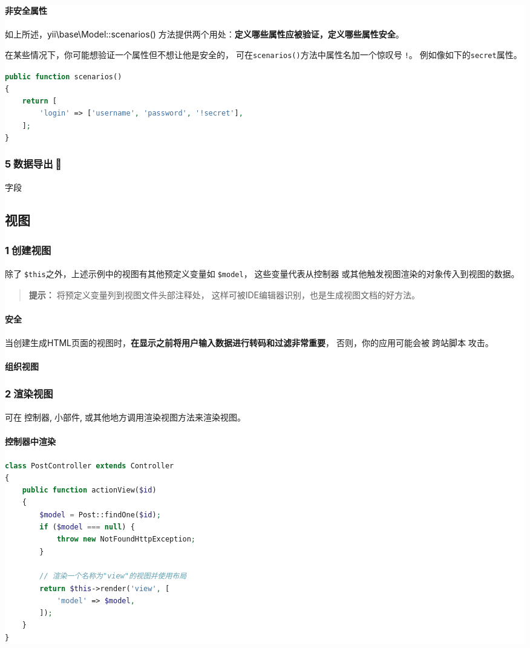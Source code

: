 

#### 非安全属性

如上所述，yii\base\Model::scenarios() 方法提供两个用处：**定义哪些属性应被验证，定义哪些属性安全**。 

在某些情况下，你可能想验证一个属性但不想让他是安全的， 可在`scenarios()`方法中属性名加一个惊叹号 `!`。 例如像如下的`secret`属性。

```php
public function scenarios()
{
    return [
        'login' => ['username', 'password', '!secret'],
    ];
}
```

### 5 数据导出 🔖

字段





## 视图

### 1 创建视图

除了 `$this`之外，上述示例中的视图有其他预定义变量如 `$model`， 这些变量代表从控制器 或其他触发视图渲染的对象传入到视图的数据。

> **提示：** 将预定义变量列到视图文件头部注释处， 这样可被IDE编辑器识别，也是生成视图文档的好方法。

#### 安全

当创建生成HTML页面的视图时，**在显示之前将用户输入数据进行转码和过滤非常重要**， 否则，你的应用可能会被 跨站脚本 攻击。

#### 组织视图



### 2 渲染视图

可在 控制器, 小部件, 或其他地方调用渲染视图方法来渲染视图。

#### 控制器中渲染

```php
class PostController extends Controller
{
    public function actionView($id)
    {
        $model = Post::findOne($id);
        if ($model === null) {
            throw new NotFoundHttpException;
        }

        // 渲染一个名称为"view"的视图并使用布局
        return $this->render('view', [
            'model' => $model,
        ]);
    }
}
```
